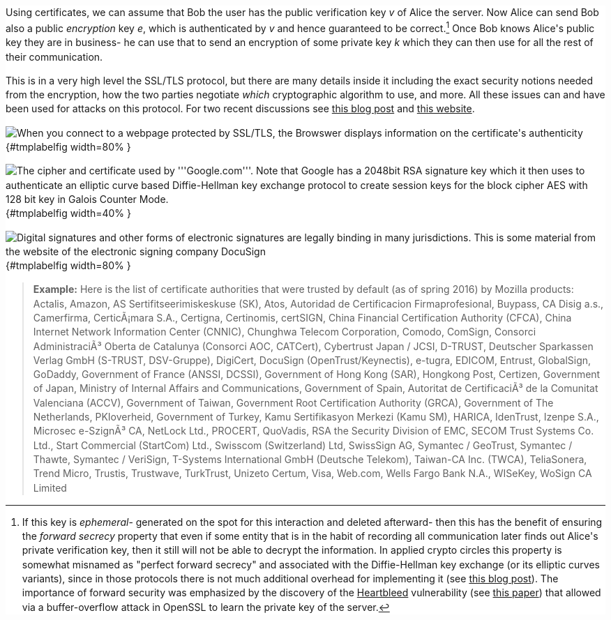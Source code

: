 Using certificates, we can assume that Bob the user has the public verification key $v$ of Alice the server.
Now Alice can send Bob also a public _encryption_ key $e$, which is authenticated by $v$ and hence guaranteed to be correct.[^PFS]
Once Bob knows Alice's public key they are in business- he can use that to send an encryption of some private key $k$ which they can then use for all the rest of their communication.

[^PFS]: If this key is _ephemeral_- generated on the spot for this interaction and deleted afterward- then this has the benefit of ensuring the _forward secrecy_ property that even if some entity that is in the habit of recording all communication later finds out Alice's private verification key, then it still will not be able to decrypt the information. In applied crypto circles this property is somewhat misnamed as "perfect forward secrecy" and associated with the Diffie-Hellman key exchange (or its elliptic curves variants), since in those protocols there is not much additional overhead for implementing it (see [this blog post](http://vincent.bernat.im/en/blog/2011-ssl-perfect-forward-secrecy.html)). The importance of forward security was emphasized by the discovery of the [Heartbleed](http://heartbleed.com/) vulnerability (see [this paper](https://jhalderm.com/pub/papers/heartbleed-imc14.pdf)) that allowed via a buffer-overflow attack in OpenSSL to learn the private  key of the server.

This is in a very high level the SSL/TLS protocol, but there are many details inside it including the exact security notions needed from the encryption, how the two parties negotiate _which_ cryptographic algorithm to use, and more. All these issues can and have been used for attacks on this protocol. For two recent discussions see [this blog post](http://blog.cryptographyengineering.com/2013/12/how-does-nsa-break-ssl.html) and [this website](https://weakdh.org/).

![When you connect to a webpage protected by SSL/TLS, the Browswer displays information on the certificate's authenticity](../figure/certificate.jpg){#tmplabelfig width=80% }

![The cipher and certificate used by '''Google.com'''. Note that Google has a 2048bit RSA signature key which it then uses to authenticate an elliptic curve based Diffie-Hellman key exchange protocol to create session keys for the block cipher AES with 128 bit key in Galois Counter Mode.](../figure/googletls.jpg){#tmplabelfig width=40% }

![Digital signatures and other forms of electronic signatures are legally binding in many jurisdictions. This is some material from the website of the electronic signing company DocuSign](../figure/docusign.jpg){#tmplabelfig width=80% }

>__Example:__ Here is the list of certificate authorities that were trusted by default (as of spring 2016) by Mozilla products: Actalis, Amazon, AS Sertifitseerimiskeskuse (SK), Atos, Autoridad de Certificacion Firmaprofesional, Buypass, CA Disig a.s., Camerfirma, CerticÃ¡mara S.A., Certigna, Certinomis, certSIGN, China Financial Certification Authority (CFCA), China Internet Network Information Center (CNNIC), Chunghwa Telecom Corporation, Comodo, ComSign, Consorci AdministraciÃ³ Oberta de Catalunya (Consorci AOC,  CATCert), Cybertrust Japan / JCSI, D-TRUST, Deutscher Sparkassen Verlag GmbH (S-TRUST,  DSV-Gruppe), DigiCert, DocuSign (OpenTrust/Keynectis), e-tugra, EDICOM, Entrust, GlobalSign, GoDaddy, Government of France (ANSSI,  DCSSI), Government of Hong Kong (SAR),  Hongkong Post,  Certizen, Government of Japan,  Ministry of Internal Affairs and Communications, Government of Spain,  Autoritat de CertificaciÃ³ de la Comunitat Valenciana (ACCV), Government of Taiwan,  Government Root Certification Authority (GRCA), Government of The Netherlands,  PKIoverheid, Government of Turkey,  Kamu Sertifikasyon Merkezi (Kamu SM), HARICA, IdenTrust, Izenpe S.A., Microsec e-SzignÃ³ CA, NetLock Ltd., PROCERT, QuoVadis, RSA the Security Division of EMC, SECOM Trust Systems Co. Ltd., Start Commercial (StartCom) Ltd., Swisscom (Switzerland) Ltd, SwissSign AG, Symantec / GeoTrust, Symantec / Thawte, Symantec / VeriSign, T-Systems International GmbH (Deutsche Telekom), Taiwan-CA Inc. (TWCA), TeliaSonera, Trend Micro, Trustis, Trustwave, TurkTrust, Unizeto Certum, Visa, Web.com, Wells Fargo Bank N.A., WISeKey, WoSign CA Limited


[^side-effect]: For simplicity, assume that the program $P$ is _side effect free_ and hence it simply computes some function, say from $\{0,1\}^n$ to $\{0,1\}^\ell$ for some $n,\ell$.
[^other]: There have been some other more exotic suggestions for public key encryption (including some by [yours truly](http://www.eng.tau.ac.il/~bennyap/pubs/ncpkcFull1.pdf) as well as suggestions such as the [isogeny star problem]( http://eprint.iacr.org/2006/291) , though see also [this](http://arxiv.org/pdf/1012.4019.pdf)), but they have not yet received wide scrutiny.
[^constantsdlog]: The running time of the best known algorithms for computing the discrete logarithm modulo $n$ bit primes is $2^{f(n)2^{n^{1/3}}}$ where $f(n)$ is a function that depends polylogarithmically on $n$. If $f(n)$ would equal $1$ then we'd   need numbers  of $128^3 \approx 2\cdot 10^6$ bits to get $128$ bits of security, but because $f(n)$ is larger than one, the current   [estimates](https://goo.gl/ntszsg) are that we  need to let $n=3072$ bit key to get $128$ bits of of security. Still  the existence of such a non-trivial algorithm means that we need much larger keys than those used for private key systems to get the same level of security. In particular, to double the estimated security to $256$ bits, NIST recommends that we multiply the RSA keysize give-fold to $15,360$. (The same document also says that SHA-256 gives $256$ bits of security as a pseudorandom generator but only $128$ bits when used to hash documents for digital signatures; can you see why?)
[^secret_key]: Formally the secret key should contain all the  information in the public key plus the extra secret information, but we omit the public information for simplicity of notation.
[^DDH]: One can get security results for this protocol without a random oracle if we assume a stronger variant known as the _Decisional Diffie-Hellman (DDH)_ assumption.
[^ElGamal]: ElGamal's actual contribution was  to design a _signature scheme_ based on the Diffie-Hellman problem, a variant of which is the Digital Signature Algorithm (DSA) described below.
[^hashDSA]: It is a bit cumbersome, but not so hard, to transform functions that map strings to strings to functions whose domain or range are group elements. As noted in the KL book, in the actual DSA protocol $F$ is _not_ a cryptographic hash function but rather some very simple function that is still assumed to be "good enough" for security.
[^steg]: They are able to know that such an interaction took place and the amount of bits exchanged. Preventing these kind of attacks is more subtle and approaches for solutions are  known as _steganography_ and _anonymous routing_.
